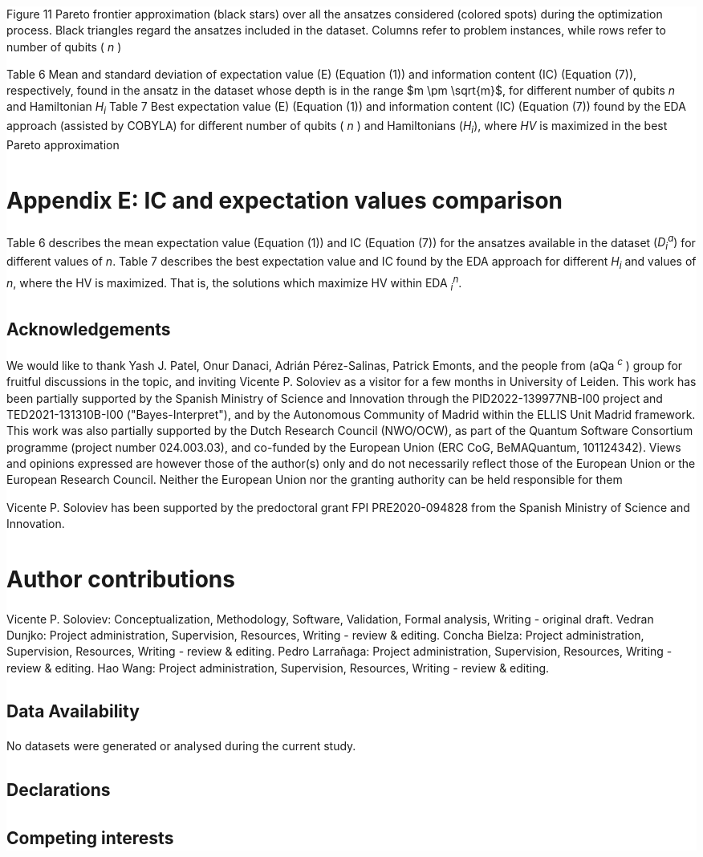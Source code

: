 Figure 11 Pareto frontier approximation (black stars) over all the ansatzes considered (colored spots) during the optimization process. Black triangles regard the ansatzes included in the dataset. Columns refer to problem instances, while rows refer to number of qubits ( $n$ )

Table 6 Mean and standard deviation of expectation value (E) (Equation (1)) and information content (IC) (Equation (7)), respectively, found in the ansatz in the dataset whose depth is in the range $m \pm \sqrt{m}$, for different number of qubits $n$ and Hamiltonian $H_{i}$
Table 7 Best expectation value (E) (Equation (1)) and information content (IC) (Equation (7)) found by the EDA approach (assisted by COBYLA) for different number of qubits ( $n$ ) and Hamiltonians $\left(H_{i}\right)$, where $H V$ is maximized in the best Pareto approximation
# Appendix E: IC and expectation values comparison 

Table 6 describes the mean expectation value (Equation (1)) and IC (Equation (7)) for the ansatzes available in the dataset $\left(D_{i}^{a}\right)$ for different values of $n$.
Table 7 describes the best expectation value and IC found by the EDA approach for different $H_{i}$ and values of $n$, where the HV is maximized. That is, the solutions which maximize HV within EDA ${ }_{i}^{n}$.

## Acknowledgements

We would like to thank Yash J. Patel, Onur Danaci, Adrián Pérez-Salinas, Patrick Emonts, and the people from (aQa ${ }^{c}$ ) group for fruitful discussions in the topic, and inviting Vicente P. Soloviev as a visitor for a few months in University of Leiden. This work has been partially supported by the Spanish Ministry of Science and Innovation through the PID2022-139977NB-I00 project and TED2021-131310B-I00 ("Bayes-Interpret"), and by the Autonomous Community of Madrid within the ELLIS Unit Madrid framework.
This work was also partially supported by the Dutch Research Council (NWO/OCW), as part of the Quantum Software Consortium programme (project number 024.003.03), and co-funded by the European Union (ERC CoG, BeMAQuantum, 101124342). Views and opinions expressed are however those of the author(s) only and do not necessarily reflect those of the European Union or the European Research Council. Neither the European Union nor the granting authority can be held responsible for them

Vicente P. Soloviev has been supported by the predoctoral grant FPI PRE2020-094828 from the Spanish Ministry of Science and Innovation.

# Author contributions 

Vicente P. Soloviev: Conceptualization, Methodology, Software, Validation, Formal analysis, Writing - original draft. Vedran Dunjko: Project administration, Supervision, Resources, Writing - review \& editing. Concha Bielza: Project administration, Supervision, Resources, Writing - review \& editing. Pedro Larrañaga: Project administration, Supervision, Resources, Writing - review \& editing. Hao Wang: Project administration, Supervision, Resources, Writing - review \& editing.

## Data Availability

No datasets were generated or analysed during the current study.

## Declarations

## Competing interests
